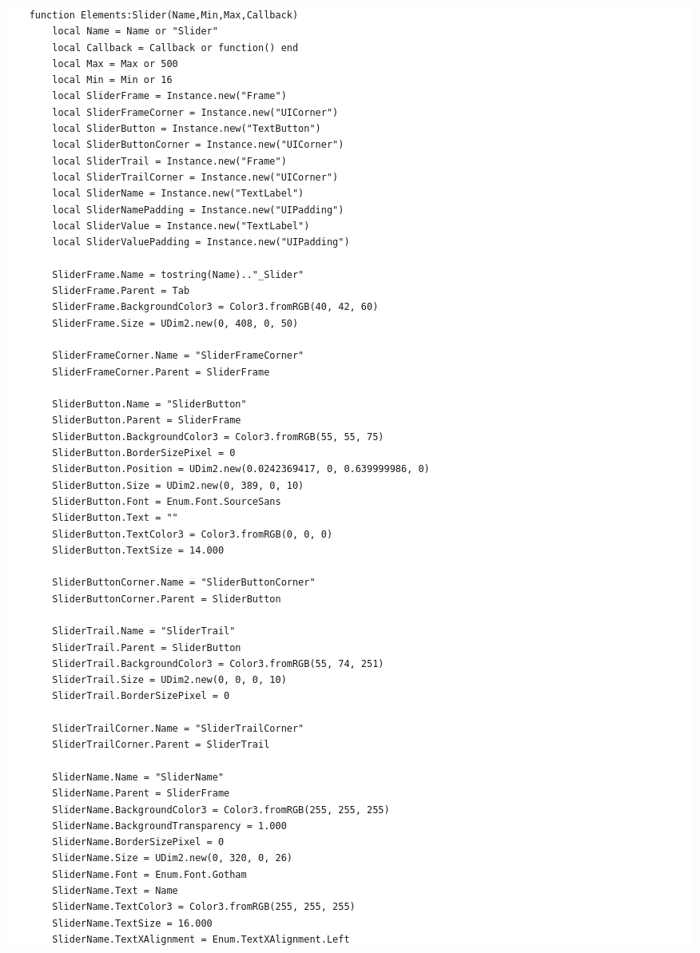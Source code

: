         function Elements:Slider(Name,Min,Max,Callback)
            local Name = Name or "Slider"
            local Callback = Callback or function() end
            local Max = Max or 500
            local Min = Min or 16
            local SliderFrame = Instance.new("Frame")
            local SliderFrameCorner = Instance.new("UICorner")
            local SliderButton = Instance.new("TextButton")
            local SliderButtonCorner = Instance.new("UICorner")
            local SliderTrail = Instance.new("Frame")
            local SliderTrailCorner = Instance.new("UICorner")
            local SliderName = Instance.new("TextLabel")
            local SliderNamePadding = Instance.new("UIPadding")
            local SliderValue = Instance.new("TextLabel")
            local SliderValuePadding = Instance.new("UIPadding")

            SliderFrame.Name = tostring(Name).."_Slider"
            SliderFrame.Parent = Tab
            SliderFrame.BackgroundColor3 = Color3.fromRGB(40, 42, 60)
            SliderFrame.Size = UDim2.new(0, 408, 0, 50)

            SliderFrameCorner.Name = "SliderFrameCorner"
            SliderFrameCorner.Parent = SliderFrame

            SliderButton.Name = "SliderButton"
            SliderButton.Parent = SliderFrame
            SliderButton.BackgroundColor3 = Color3.fromRGB(55, 55, 75)
            SliderButton.BorderSizePixel = 0
            SliderButton.Position = UDim2.new(0.0242369417, 0, 0.639999986, 0)
            SliderButton.Size = UDim2.new(0, 389, 0, 10)
            SliderButton.Font = Enum.Font.SourceSans
            SliderButton.Text = ""
            SliderButton.TextColor3 = Color3.fromRGB(0, 0, 0)
            SliderButton.TextSize = 14.000

            SliderButtonCorner.Name = "SliderButtonCorner"
            SliderButtonCorner.Parent = SliderButton

            SliderTrail.Name = "SliderTrail"
            SliderTrail.Parent = SliderButton
            SliderTrail.BackgroundColor3 = Color3.fromRGB(55, 74, 251)
            SliderTrail.Size = UDim2.new(0, 0, 0, 10)
            SliderTrail.BorderSizePixel = 0

            SliderTrailCorner.Name = "SliderTrailCorner"
            SliderTrailCorner.Parent = SliderTrail

            SliderName.Name = "SliderName"
            SliderName.Parent = SliderFrame
            SliderName.BackgroundColor3 = Color3.fromRGB(255, 255, 255)
            SliderName.BackgroundTransparency = 1.000
            SliderName.BorderSizePixel = 0
            SliderName.Size = UDim2.new(0, 320, 0, 26)
            SliderName.Font = Enum.Font.Gotham
            SliderName.Text = Name
            SliderName.TextColor3 = Color3.fromRGB(255, 255, 255)
            SliderName.TextSize = 16.000
            SliderName.TextXAlignment = Enum.TextXAlignment.Left
